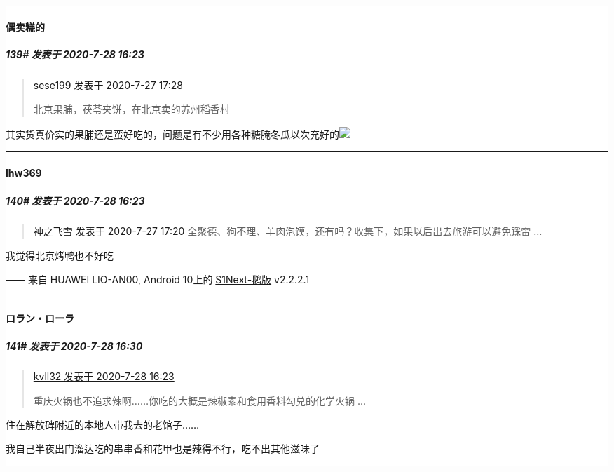 




-----

####  偶卖糕的  
##### 139#       发表于 2020-7-28 16:23



<blockquote><a href="httphttps://bbs.saraba1st.com/2b/forum.php?mod=redirect&amp;goto=findpost&amp;pid=48230790&amp;ptid=1951771" target="_blank">sese199 发表于 2020-7-27 17:28</a>

北京果脯，茯苓夹饼，在北京卖的苏州稻香村</blockquote>
其实货真价实的果脯还是蛮好吃的，问题是有不少用各种糖腌冬瓜以次充好的<img src="https://static.saraba1st.com/image/smiley/face2017/001.png" referrerpolicy="no-referrer">







-----

####  lhw369  
##### 140#       发表于 2020-7-28 16:23



<blockquote><a href="httphttps://bbs.saraba1st.com/2b/forum.php?mod=redirect&amp;goto=findpost&amp;pid=48230730&amp;ptid=1951771" target="_blank">神之飞雪 发表于 2020-7-27 17:20</a>
全聚德、狗不理、羊肉泡馍，还有吗？收集下，如果以后出去旅游可以避免踩雷 ...</blockquote>
我觉得北京烤鸭也不好吃

—— 来自 HUAWEI LIO-AN00, Android 10上的 [S1Next-鹅版](https://github.com/ykrank/S1-Next/releases) v2.2.2.1







-----

####  ロラン・ローラ  
##### 141#       发表于 2020-7-28 16:30



<blockquote><a href="httphttps://bbs.saraba1st.com/2b/forum.php?mod=redirect&amp;goto=findpost&amp;pid=48240148&amp;ptid=1951771" target="_blank">kvll32 发表于 2020-7-28 16:23</a>

重庆火锅也不追求辣啊……你吃的大概是辣椒素和食用香料勾兑的化学火锅 ...</blockquote>
住在解放碑附近的本地人带我去的老馆子……

我自己半夜出门溜达吃的串串香和花甲也是辣得不行，吃不出其他滋味了







-----
